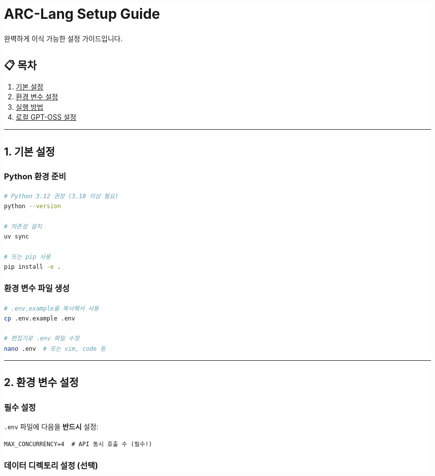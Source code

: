 # ARC-Lang Setup Guide

완벽하게 이식 가능한 설정 가이드입니다.

## 📋 목차
1. [기본 설정](#1-기본-설정)
2. [환경 변수 설정](#2-환경-변수-설정)
3. [실행 방법](#3-실행-방법)
4. [로컬 GPT-OSS 설정](#4-로컬-gpt-oss-설정)

---

## 1. 기본 설정

### Python 환경 준비

```bash
# Python 3.12 권장 (3.10 이상 필요)
python --version

# 의존성 설치
uv sync

# 또는 pip 사용
pip install -e .
```

### 환경 변수 파일 생성

```bash
# .env.example을 복사해서 사용
cp .env.example .env

# 편집기로 .env 파일 수정
nano .env  # 또는 vim, code 등
```

---

## 2. 환경 변수 설정

### 필수 설정

`.env` 파일에 다음을 **반드시** 설정:

```env
MAX_CONCURRENCY=4  # API 동시 호출 수 (필수!)
```

### 데이터 디렉토리 설정 (선택)
